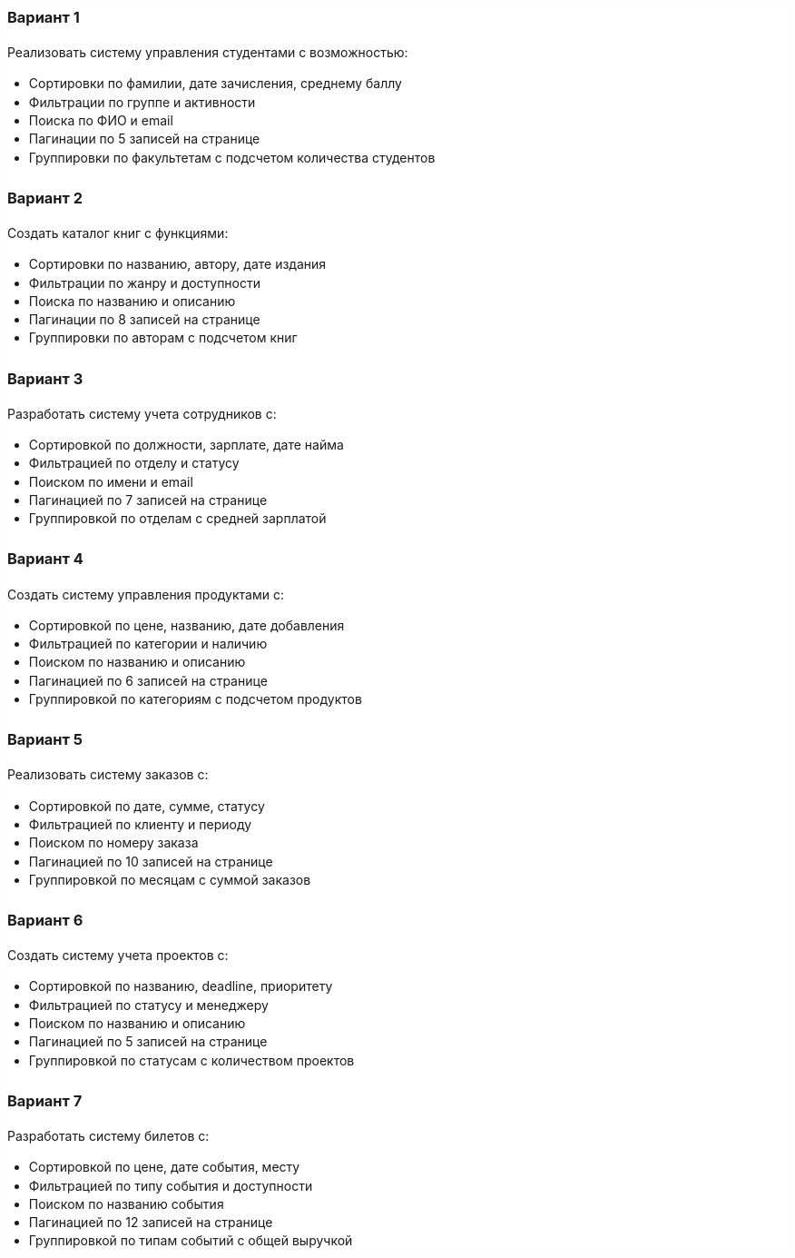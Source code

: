 ### Вариант 1
Реализовать систему управления студентами с возможностью:
- Сортировки по фамилии, дате зачисления, среднему баллу
- Фильтрации по группе и активности
- Поиска по ФИО и email
- Пагинации по 5 записей на странице
- Группировки по факультетам с подсчетом количества студентов

### Вариант 2
Создать каталог книг с функциями:
- Сортировки по названию, автору, дате издания
- Фильтрации по жанру и доступности
- Поиска по названию и описанию
- Пагинации по 8 записей на странице
- Группировки по авторам с подсчетом книг

### Вариант 3
Разработать систему учета сотрудников с:
- Сортировкой по должности, зарплате, дате найма
- Фильтрацией по отделу и статусу
- Поиском по имени и email
- Пагинацией по 7 записей на странице
- Группировкой по отделам с средней зарплатой

### Вариант 4
Создать систему управления продуктами с:
- Сортировкой по цене, названию, дате добавления
- Фильтрацией по категории и наличию
- Поиском по названию и описанию
- Пагинацией по 6 записей на странице
- Группировкой по категориям с подсчетом продуктов

### Вариант 5
Реализовать систему заказов с:
- Сортировкой по дате, сумме, статусу
- Фильтрацией по клиенту и периоду
- Поиском по номеру заказа
- Пагинацией по 10 записей на странице
- Группировкой по месяцам с суммой заказов

### Вариант 6
Создать систему учета проектов с:
- Сортировкой по названию, deadline, приоритету
- Фильтрацией по статусу и менеджеру
- Поиском по названию и описанию
- Пагинацией по 5 записей на странице
- Группировкой по статусам с количеством проектов

### Вариант 7
Разработать систему билетов с:
- Сортировкой по цене, дате события, месту
- Фильтрацией по типу события и доступности
- Поиском по названию события
- Пагинацией по 12 записей на странице
- Группировкой по типам событий с общей выручкой

